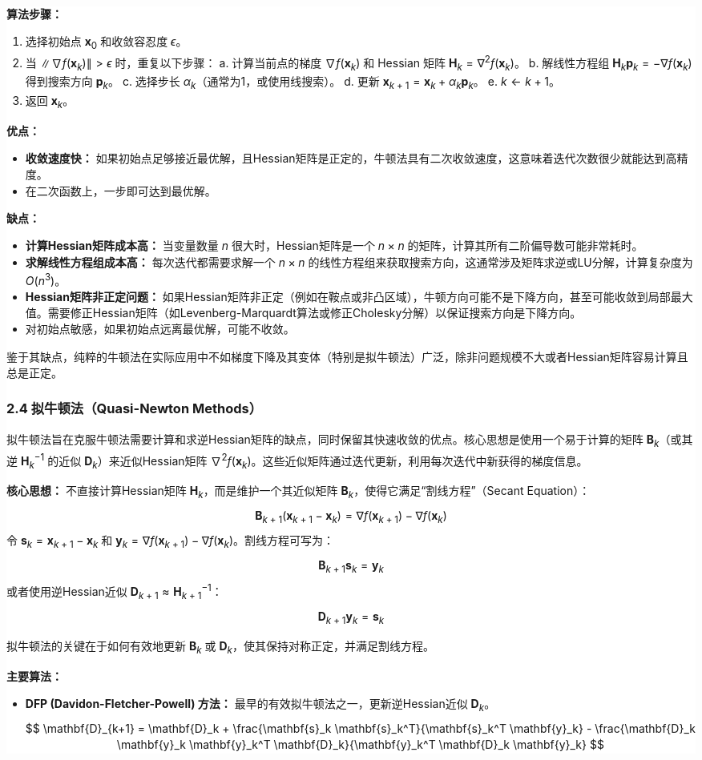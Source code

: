 **算法步骤：**
1.  选择初始点 $\mathbf{x}_0$ 和收敛容忍度 $\epsilon$。
2.  当 $\|\nabla f(\mathbf{x}_k)\| > \epsilon$ 时，重复以下步骤：
    a.  计算当前点的梯度 $\nabla f(\mathbf{x}_k)$ 和 Hessian 矩阵 $\mathbf{H}_k = \nabla^2 f(\mathbf{x}_k)$。
    b.  解线性方程组 $\mathbf{H}_k \mathbf{p}_k = - \nabla f(\mathbf{x}_k)$ 得到搜索方向 $\mathbf{p}_k$。
    c.  选择步长 $\alpha_k$（通常为1，或使用线搜索）。
    d.  更新 $\mathbf{x}_{k+1} = \mathbf{x}_k + \alpha_k \mathbf{p}_k$。
    e.  $k \leftarrow k+1$。
3.  返回 $\mathbf{x}_k$。

**优点：**
*   **收敛速度快：** 如果初始点足够接近最优解，且Hessian矩阵是正定的，牛顿法具有二次收敛速度，这意味着迭代次数很少就能达到高精度。
*   在二次函数上，一步即可达到最优解。

**缺点：**
*   **计算Hessian矩阵成本高：** 当变量数量 $n$ 很大时，Hessian矩阵是一个 $n \times n$ 的矩阵，计算其所有二阶偏导数可能非常耗时。
*   **求解线性方程组成本高：** 每次迭代都需要求解一个 $n \times n$ 的线性方程组来获取搜索方向，这通常涉及矩阵求逆或LU分解，计算复杂度为 $O(n^3)$。
*   **Hessian矩阵非正定问题：** 如果Hessian矩阵非正定（例如在鞍点或非凸区域），牛顿方向可能不是下降方向，甚至可能收敛到局部最大值。需要修正Hessian矩阵（如Levenberg-Marquardt算法或修正Cholesky分解）以保证搜索方向是下降方向。
*   对初始点敏感，如果初始点远离最优解，可能不收敛。

鉴于其缺点，纯粹的牛顿法在实际应用中不如梯度下降及其变体（特别是拟牛顿法）广泛，除非问题规模不大或者Hessian矩阵容易计算且总是正定。

### 2.4 拟牛顿法（Quasi-Newton Methods）

拟牛顿法旨在克服牛顿法需要计算和求逆Hessian矩阵的缺点，同时保留其快速收敛的优点。核心思想是使用一个易于计算的矩阵 $\mathbf{B}_k$（或其逆 $\mathbf{H}_k^{-1}$ 的近似 $\mathbf{D}_k$）来近似Hessian矩阵 $\nabla^2 f(\mathbf{x}_k)$。这些近似矩阵通过迭代更新，利用每次迭代中新获得的梯度信息。

**核心思想：**
不直接计算Hessian矩阵 $\mathbf{H}_k$，而是维护一个其近似矩阵 $\mathbf{B}_k$，使得它满足“割线方程”（Secant Equation）：
$$
\mathbf{B}_{k+1} (\mathbf{x}_{k+1} - \mathbf{x}_k) = \nabla f(\mathbf{x}_{k+1}) - \nabla f(\mathbf{x}_k)
$$
令 $\mathbf{s}_k = \mathbf{x}_{k+1} - \mathbf{x}_k$ 和 $\mathbf{y}_k = \nabla f(\mathbf{x}_{k+1}) - \nabla f(\mathbf{x}_k)$。割线方程可写为：
$$
\mathbf{B}_{k+1} \mathbf{s}_k = \mathbf{y}_k
$$
或者使用逆Hessian近似 $\mathbf{D}_{k+1} \approx \mathbf{H}_{k+1}^{-1}$：
$$
\mathbf{D}_{k+1} \mathbf{y}_k = \mathbf{s}_k
$$

拟牛顿法的关键在于如何有效地更新 $\mathbf{B}_k$ 或 $\mathbf{D}_k$，使其保持对称正定，并满足割线方程。

**主要算法：**

*   **DFP (Davidon-Fletcher-Powell) 方法：** 最早的有效拟牛顿法之一，更新逆Hessian近似 $\mathbf{D}_k$。
    $$
    \mathbf{D}_{k+1} = \mathbf{D}_k + \frac{\mathbf{s}_k \mathbf{s}_k^T}{\mathbf{s}_k^T \mathbf{y}_k} - \frac{\mathbf{D}_k \mathbf{y}_k \mathbf{y}_k^T \mathbf{D}_k}{\mathbf{y}_k^T \mathbf{D}_k \mathbf{y}_k}
    $$
